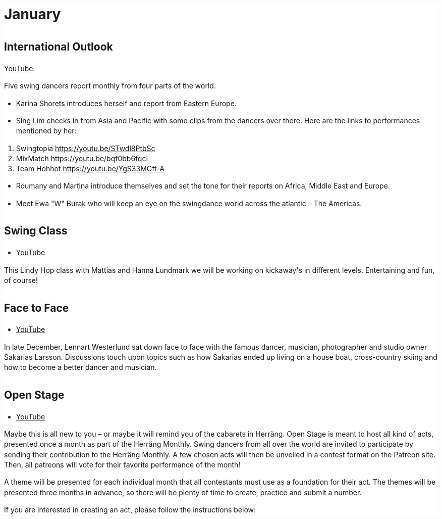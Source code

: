 # January

## International Outlook 

[YouTube](https://www.youtube.com/watch?v=iOG6QHOxGLQ)

Five swing dancers report monthly from four parts of the world.

- Karina Shorets introduces herself and report from Eastern Europe.

- Sing Lim checks in from Asia and Pacific with some clips from the dancers over there. 
Here are the links to performances mentioned by her: 

1. Swingtopia https://youtu.be/STwdl8PtbSc 
2. MixMatch https://youtu.be/bqf0bb6fqcI   
3. Team Hohhot https://youtu.be/YgS33MGft-A 

- Roumany and Martina introduce themselves and set the tone for their reports on Africa, Middle East and Europe.

- Meet Ewa "W" Burak who will keep an eye on the swingdance world across the atlantic – The Americas.

## Swing Class

- [YouTube](https://www.youtube.com/watch?v=9aY-0UMJ17E)

This Lindy Hop class with Mattias and Hanna Lundmark we will be working on kickaway's in different levels. Entertaining and fun, of course!

## Face to Face

- [YouTube](https://www.youtube.com/watch?v=65zsKDIj67c)

In late December, Lennart Westerlund sat down face to face with the famous dancer, musician, photographer and studio owner Sakarias Larsson. Discussions touch upon topics such as how Sakarias ended up living on a house boat, cross-country skiing and how to become a better dancer and musician.

## Open Stage

- [YouTube](https://www.youtube.com/watch?v=l6bxgHnz-GI)

Maybe this is all new to you – or maybe it will remind you of the cabarets in Herräng.  Open Stage is meant to host all kind of acts,  presented once a month as part of the Herräng Monthly. Swing dancers from all over the world are invited to participate by sending their contribution to the Herräng Monthly. A few chosen acts will then be unveiled in a contest format on the Patreon site. Then, all patreons will vote for their favorite performance of the month!

A theme will be presented for each individual month that all contestants must use as a foundation for their act. The themes will be presented three months in advance, so there will be plenty of time to create, practice and submit a number.

If you are interested in creating an act, please follow the instructions below:
